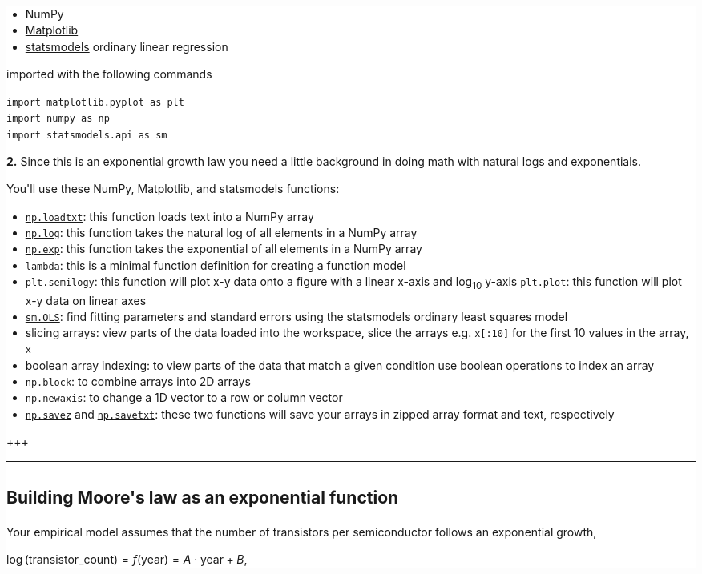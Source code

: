 * NumPy
* [Matplotlib](https://matplotlib.org/)
* [statsmodels](https://www.statsmodels.org) ordinary linear regression
    
imported with the following commands

```{code-cell} ipython3
import matplotlib.pyplot as plt
import numpy as np
import statsmodels.api as sm
```

**2.** Since this is an exponential growth law you need a little background in doing math with [natural logs](https://en.wikipedia.org/wiki/Natural_logarithm) and [exponentials](https://en.wikipedia.org/wiki/Exponential_function). 

You'll use these NumPy, Matplotlib, and statsmodels functions:

* [`np.loadtxt`](https://numpy.org/doc/stable/reference/generated/numpy.loadtxt.html): this function loads text into a NumPy array
* [`np.log`](https://numpy.org/doc/stable/reference/generated/numpy.log.html): this function takes the natural log of all elements in a NumPy array
* [`np.exp`](https://numpy.org/doc/stable/reference/generated/numpy.exp.html): this function takes the exponential of all elements in a NumPy array
* [`lambda`](https://docs.python.org/3/library/ast.html?highlight=lambda#ast.Lambda): this is a minimal function definition for creating a function model
* [`plt.semilogy`](https://matplotlib.org/3.1.1/api/_as_gen/matplotlib.pyplot.semilogy.html): this function will plot x-y data onto a figure with a linear x-axis and $\log_{10}$ y-axis
[`plt.plot`](https://matplotlib.org/3.1.1/api/_as_gen/matplotlib.pyplot.plot.html): this function will plot x-y data on linear axes
* [`sm.OLS`](https://www.statsmodels.org/stable/generated/statsmodels.regression.linear_model.OLS.html): find fitting parameters and standard errors using the statsmodels ordinary least squares model 
* slicing arrays: view parts of the data loaded into the workspace, slice the arrays e.g. `x[:10]` for the first 10 values in the array, `x`
* boolean array indexing: to view parts of the data that match a given condition use boolean operations to index an array
* [`np.block`](https://numpy.org/doc/stable/reference/generated/numpy.block.html): to combine arrays into 2D arrays
* [`np.newaxis`](https://numpy.org/doc/stable/reference/constants.html): to change a 1D vector to a row or column vector
* [`np.savez`](https://numpy.org/doc/stable/reference/generated/numpy.savez.html) and [`np.savetxt`](https://numpy.org/doc/stable/reference/generated/numpy.savetxt.html): these two functions will save your arrays in zipped array format and text, respectively

+++

---

## Building Moore's law as an exponential function

Your empirical model assumes that the number of transistors per
semiconductor follows an exponential growth,  

$\log(\text{transistor_count})= f(\text{year}) = A\cdot \text{year}+B,$
